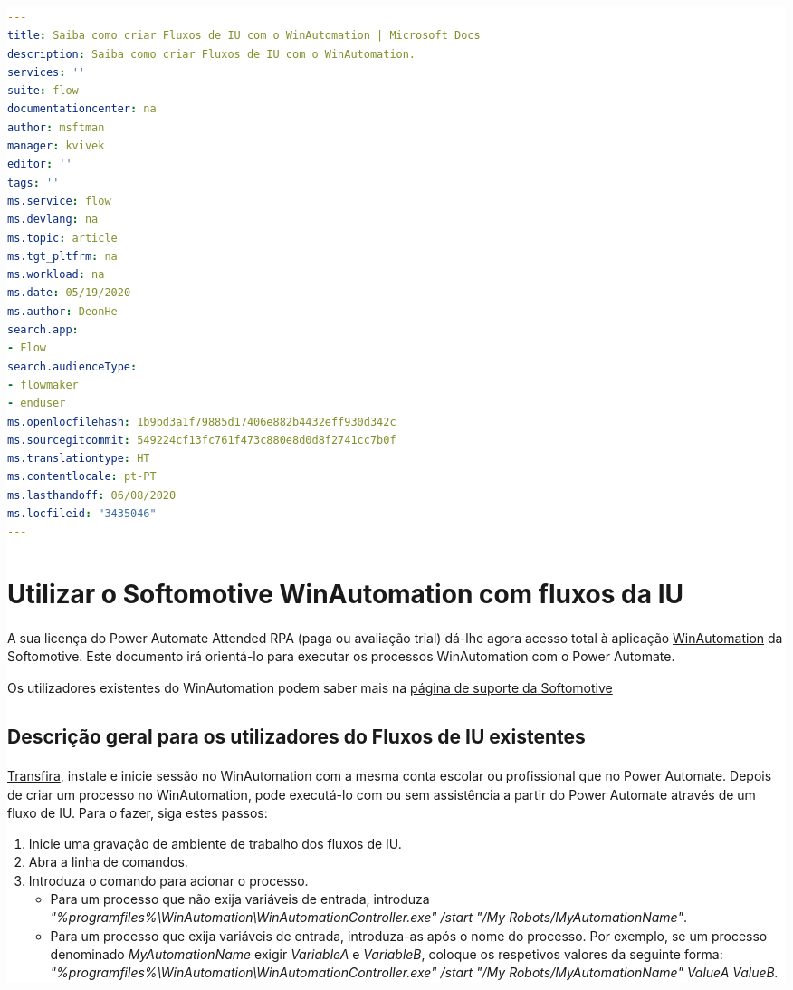 ```yaml
---
title: Saiba como criar Fluxos de IU com o WinAutomation | Microsoft Docs
description: Saiba como criar Fluxos de IU com o WinAutomation.
services: ''
suite: flow
documentationcenter: na
author: msftman
manager: kvivek
editor: ''
tags: ''
ms.service: flow
ms.devlang: na
ms.topic: article
ms.tgt_pltfrm: na
ms.workload: na
ms.date: 05/19/2020
ms.author: DeonHe
search.app:
- Flow
search.audienceType:
- flowmaker
- enduser
ms.openlocfilehash: 1b9bd3a1f79885d17406e882b4432eff930d342c
ms.sourcegitcommit: 549224cf13fc761f473c880e8d0d8f2741cc7b0f
ms.translationtype: HT
ms.contentlocale: pt-PT
ms.lasthandoff: 06/08/2020
ms.locfileid: "3435046"
---
```

# <a name="use-softomotives-winautomation-with-ui-flows"></a>Utilizar o Softomotive WinAutomation com fluxos da IU

A sua licença do Power Automate Attended RPA (paga ou avaliação trial) dá-lhe agora acesso total à aplicação [WinAutomation](https://www.winautomation.com/) da Softomotive. Este documento irá orientá-lo para executar os processos WinAutomation com o Power Automate.

Os utilizadores existentes do WinAutomation podem saber mais na [página de suporte da Softomotive](https://support.softomotive.com/support/home)

## <a name="overview-for-existing-ui-flows-users"></a>Descrição geral para os utilizadores do Fluxos de IU existentes

[Transfira](https://aka.ms/rpaDesktopAutomationInstallPage), instale e inicie sessão no WinAutomation com a mesma conta escolar ou profissional que no Power Automate. Depois de criar um processo no WinAutomation, pode executá-lo com ou sem assistência a partir do Power Automate através de um fluxo de IU. Para o fazer, siga estes passos:

1. Inicie uma gravação de ambiente de trabalho dos fluxos de IU.
1. Abra a linha de comandos.
1. Introduza o comando para acionar o processo.
   - Para um processo que não exija variáveis de entrada, introduza *"%programfiles%\WinAutomation\WinAutomationController.exe" /start "/My Robots/MyAutomationName"*.
   - Para um processo que exija variáveis de entrada, introduza-as após o nome do processo. Por exemplo, se um processo denominado *MyAutomationName* exigir *VariableA* e *VariableB*, coloque os respetivos valores da seguinte forma: *"%programfiles%\WinAutomation\WinAutomationController.exe" /start "/My Robots/MyAutomationName" ValueA ValueB.*
